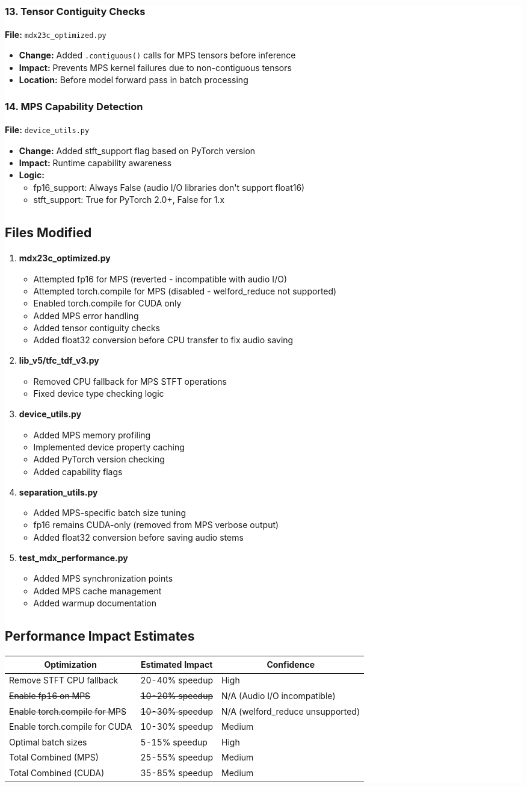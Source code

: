 ### 13. Tensor Contiguity Checks
**File:** `mdx23c_optimized.py`
- **Change:** Added `.contiguous()` calls for MPS tensors before inference
- **Impact:** Prevents MPS kernel failures due to non-contiguous tensors
- **Location:** Before model forward pass in batch processing

### 14. MPS Capability Detection
**File:** `device_utils.py`
- **Change:** Added stft_support flag based on PyTorch version
- **Impact:** Runtime capability awareness
- **Logic:** 
  - fp16_support: Always False (audio I/O libraries don't support float16)
  - stft_support: True for PyTorch 2.0+, False for 1.x

## Files Modified

1. **mdx23c_optimized.py**
   - Attempted fp16 for MPS (reverted - incompatible with audio I/O)
   - Attempted torch.compile for MPS (disabled - welford_reduce not supported)
   - Enabled torch.compile for CUDA only
   - Added MPS error handling
   - Added tensor contiguity checks
   - Added float32 conversion before CPU transfer to fix audio saving

2. **lib_v5/tfc_tdf_v3.py**
   - Removed CPU fallback for MPS STFT operations
   - Fixed device type checking logic

3. **device_utils.py**
   - Added MPS memory profiling
   - Implemented device property caching
   - Added PyTorch version checking
   - Added capability flags

4. **separation_utils.py**
   - Added MPS-specific batch size tuning
   - fp16 remains CUDA-only (removed from MPS verbose output)
   - Added float32 conversion before saving audio stems

5. **test_mdx_performance.py**
   - Added MPS synchronization points
   - Added MPS cache management
   - Added warmup documentation

## Performance Impact Estimates

| Optimization | Estimated Impact | Confidence |
|--------------|------------------|------------|
| Remove STFT CPU fallback | 20-40% speedup | High |
| ~~Enable fp16 on MPS~~ | ~~10-20% speedup~~ | N/A (Audio I/O incompatible) |
| ~~Enable torch.compile for MPS~~ | ~~10-30% speedup~~ | N/A (welford_reduce unsupported) |
| Enable torch.compile for CUDA | 10-30% speedup | Medium |
| Optimal batch sizes | 5-15% speedup | High |
| Total Combined (MPS) | 25-55% speedup | Medium |
| Total Combined (CUDA) | 35-85% speedup | Medium |
